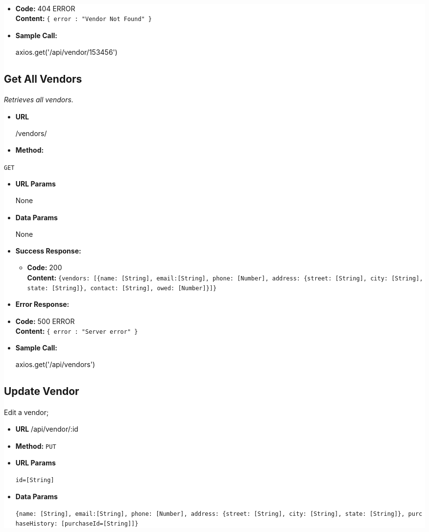 - **Code:** 404 ERROR <br />
  **Content:** `{ error : "Vendor Not Found" }`

- **Sample Call:**

  axios.get('/api/vendor/153456')

## **Get All Vendors**

_Retrieves all vendors._

- **URL**

  /vendors/

- **Method:**

`GET`

- **URL Params**

  None

* **Data Params**

  None

* **Success Response:**

  - **Code:** 200 <br />
    **Content:**
    `{vendors: [{name: [String], email:[String], phone: [Number], address: {street: [String], city: [String], state: [String]}, contact: [String], owed: [Number]}]}`

* **Error Response:**

- **Code:** 500 ERROR <br />
  **Content:** `{ error : "Server error" }`

- **Sample Call:**

  axios.get('/api/vendors')

## **Update Vendor**

Edit a vendor;

- **URL**
  /api/vendor/:id

- **Method:**
  `PUT`

- **URL Params**

  `id=[String]`

* **Data Params**

  `{name: [String], email:[String], phone: [Number], address: {street: [String], city: [String], state: [String]}, purchaseHistory: [purchaseId=[String]]}`
